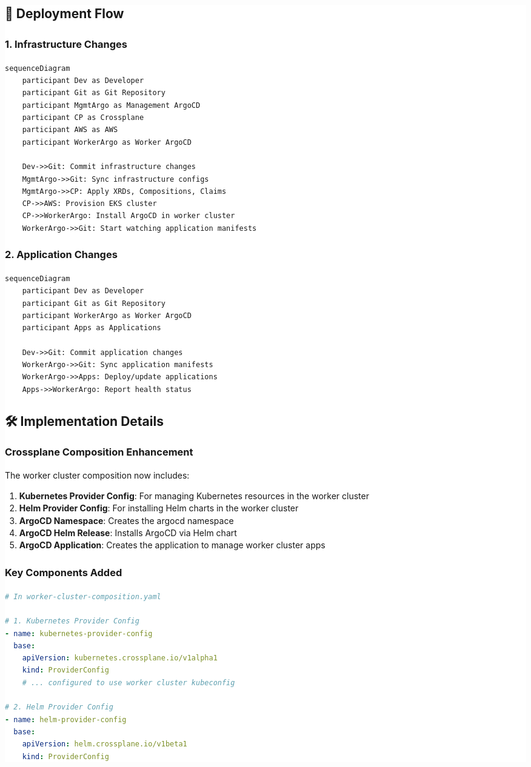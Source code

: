 ## 🔄 **Deployment Flow**

### **1. Infrastructure Changes**
```mermaid
sequenceDiagram
    participant Dev as Developer
    participant Git as Git Repository
    participant MgmtArgo as Management ArgoCD
    participant CP as Crossplane
    participant AWS as AWS
    participant WorkerArgo as Worker ArgoCD
    
    Dev->>Git: Commit infrastructure changes
    MgmtArgo->>Git: Sync infrastructure configs
    MgmtArgo->>CP: Apply XRDs, Compositions, Claims
    CP->>AWS: Provision EKS cluster
    CP->>WorkerArgo: Install ArgoCD in worker cluster
    WorkerArgo->>Git: Start watching application manifests
```

### **2. Application Changes**
```mermaid
sequenceDiagram
    participant Dev as Developer
    participant Git as Git Repository
    participant WorkerArgo as Worker ArgoCD
    participant Apps as Applications
    
    Dev->>Git: Commit application changes
    WorkerArgo->>Git: Sync application manifests
    WorkerArgo->>Apps: Deploy/update applications
    Apps->>WorkerArgo: Report health status
```

## 🛠️ **Implementation Details**

### **Crossplane Composition Enhancement**

The worker cluster composition now includes:

1. **Kubernetes Provider Config**: For managing Kubernetes resources in the worker cluster
2. **Helm Provider Config**: For installing Helm charts in the worker cluster
3. **ArgoCD Namespace**: Creates the argocd namespace
4. **ArgoCD Helm Release**: Installs ArgoCD via Helm chart
5. **ArgoCD Application**: Creates the application to manage worker cluster apps

### **Key Components Added**

```yaml
# In worker-cluster-composition.yaml

# 1. Kubernetes Provider Config
- name: kubernetes-provider-config
  base:
    apiVersion: kubernetes.crossplane.io/v1alpha1
    kind: ProviderConfig
    # ... configured to use worker cluster kubeconfig

# 2. Helm Provider Config  
- name: helm-provider-config
  base:
    apiVersion: helm.crossplane.io/v1beta1
    kind: ProviderConfig
```